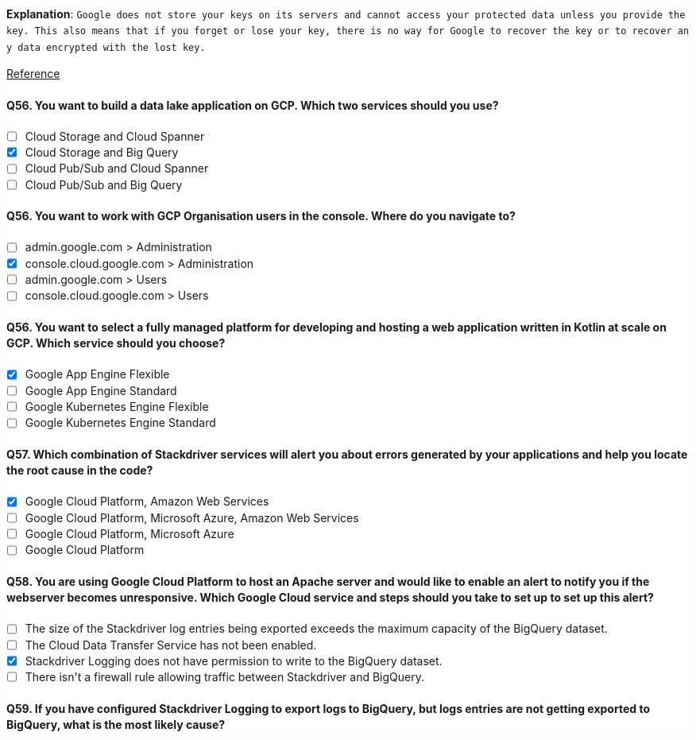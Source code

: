 **Explanation**: `Google does not store your keys on its servers and cannot access your protected data unless you provide the key. This also means that if you forget or lose your key, there is no way for Google to recover the key or to recover any data encrypted with the lost key.`

[Reference](https://cloud.google.com/compute/docs/disks/customer-supplied-encryption)

#### Q56. You want to build a data lake application on GCP. Which two services should you use?

- [ ] Cloud Storage and Cloud Spanner
- [x] Cloud Storage and Big Query
- [ ] Cloud Pub/Sub and Cloud Spanner
- [ ] Cloud Pub/Sub and Big Query

#### Q56. You want to work with GCP Organisation users in the console. Where do you navigate to?

- [ ] admin.google.com > Administration
- [x] console.cloud.google.com > Administration
- [ ] admin.google.com > Users
- [ ] console.cloud.google.com > Users

#### Q56. You want to select a fully managed platform for developing and hosting a web application written in Kotlin at scale on GCP. Which service should you choose?

- [x] Google App Engine Flexible
- [ ] Google App Engine Standard
- [ ] Google Kubernetes Engine Flexible
- [ ] Google Kubernetes Engine Standard

#### Q57. Which combination of Stackdriver services will alert you about errors generated by your applications and help you locate the root cause in the code?

- [x] Google Cloud Platform, Amazon Web Services
- [ ] Google Cloud Platform, Microsoft Azure, Amazon Web Services
- [ ] Google Cloud Platform, Microsoft Azure
- [ ] Google Cloud Platform

#### Q58. You are using Google Cloud Platform to host an Apache server and would like to enable an alert to notify you if the webserver becomes unresponsive. Which Google Cloud service and steps should you take to set up to set up this alert?

- [ ] The size of the Stackdriver log entries being exported exceeds the maximum capacity of the BigQuery dataset.
- [ ] The Cloud Data Transfer Service has not been enabled.
- [x] Stackdriver Logging does not have permission to write to the BigQuery dataset.
- [ ] There isn't a firewall rule allowing traffic between Stackdriver and BigQuery.

#### Q59. If you have configured Stackdriver Logging to export logs to BigQuery, but logs entries are not getting exported to BigQuery, what is the most likely cause?
